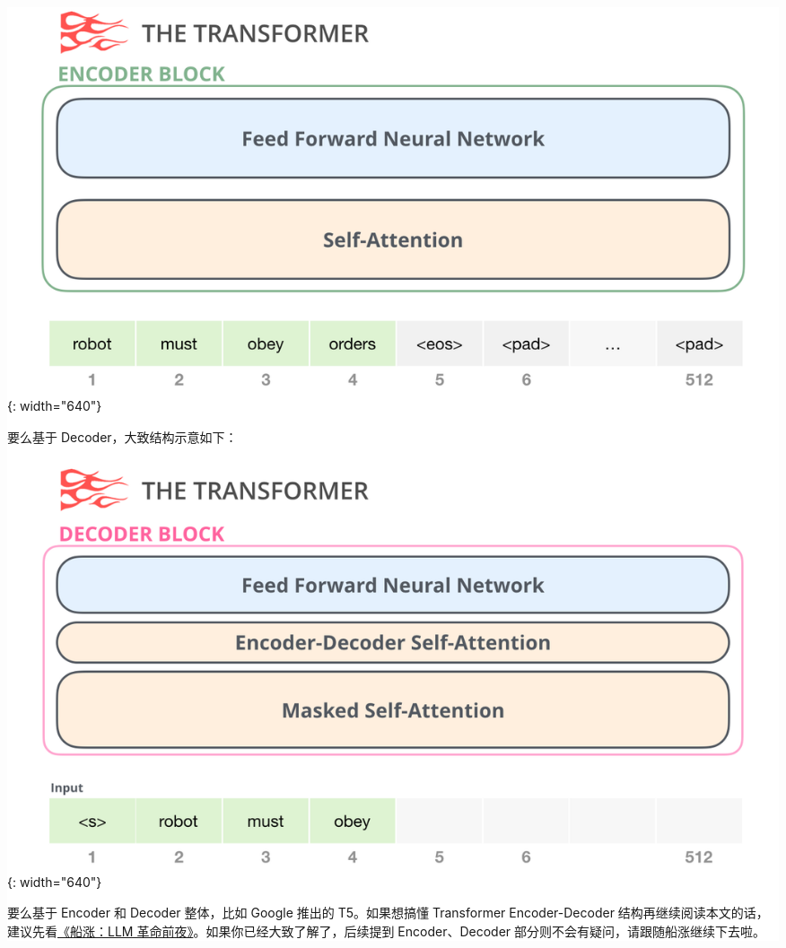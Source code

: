 ![](/img/src/2023/2023-01-23-captain-aigc-2-llm-54.png){: width="640"}

要么基于 Decoder，大致结构示意如下：

![](/img/src/2023/2023-01-23-captain-aigc-2-llm-55.png){: width="640"}

要么基于 Encoder 和 Decoder 整体，比如 Google 推出的 T5。如果想搞懂 Transformer Encoder-Decoder 结构再继续阅读本文的话，建议先看[《船涨：LLM 革命前夜》](/2023/01/22/captain-aigc-1-transformer/)。如果你已经大致了解了，后续提到 Encoder、Decoder 部分则不会有疑问，请跟随船涨继续下去啦。
